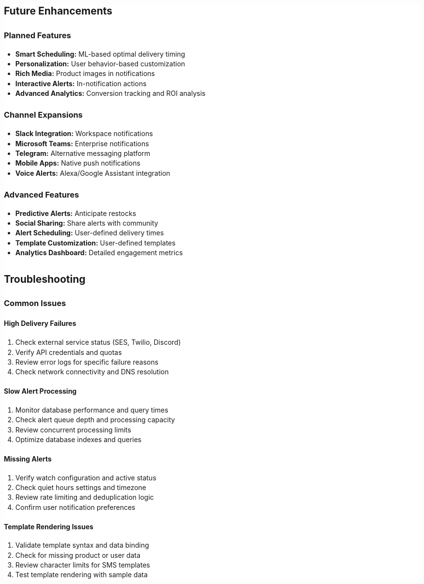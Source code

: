 ## Future Enhancements

### Planned Features
- **Smart Scheduling:** ML-based optimal delivery timing
- **Personalization:** User behavior-based customization
- **Rich Media:** Product images in notifications
- **Interactive Alerts:** In-notification actions
- **Advanced Analytics:** Conversion tracking and ROI analysis

### Channel Expansions
- **Slack Integration:** Workspace notifications
- **Microsoft Teams:** Enterprise notifications
- **Telegram:** Alternative messaging platform
- **Mobile Apps:** Native push notifications
- **Voice Alerts:** Alexa/Google Assistant integration

### Advanced Features
- **Predictive Alerts:** Anticipate restocks
- **Social Sharing:** Share alerts with community
- **Alert Scheduling:** User-defined delivery times
- **Template Customization:** User-defined templates
- **Analytics Dashboard:** Detailed engagement metrics

## Troubleshooting

### Common Issues

#### High Delivery Failures
1. Check external service status (SES, Twilio, Discord)
2. Verify API credentials and quotas
3. Review error logs for specific failure reasons
4. Check network connectivity and DNS resolution

#### Slow Alert Processing
1. Monitor database performance and query times
2. Check alert queue depth and processing capacity
3. Review concurrent processing limits
4. Optimize database indexes and queries

#### Missing Alerts
1. Verify watch configuration and active status
2. Check quiet hours settings and timezone
3. Review rate limiting and deduplication logic
4. Confirm user notification preferences

#### Template Rendering Issues
1. Validate template syntax and data binding
2. Check for missing product or user data
3. Review character limits for SMS templates
4. Test template rendering with sample data
